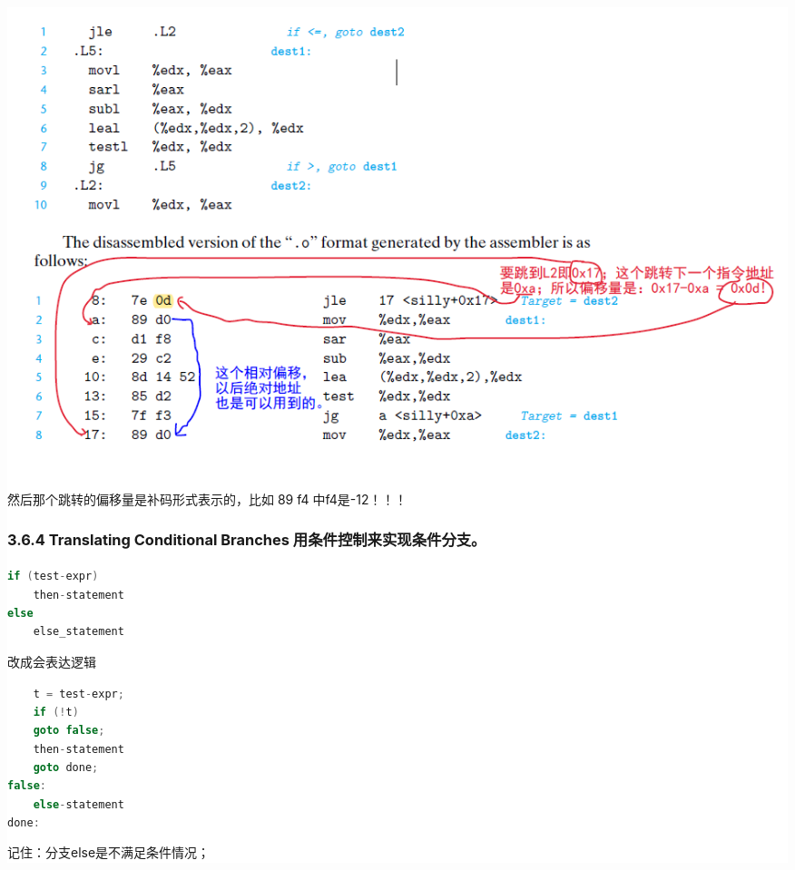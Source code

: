 ![1578552702809](CSAPP.assets/1578552702809.png)

然后那个跳转的偏移量是补码形式表示的，比如 89 f4 中f4是-12！！！

### 3.6.4 Translating Conditional Branches 用条件控制来实现条件分支。  

```c
if (test-expr)
	then-statement
else
	else_statement
```

改成会表达逻辑

```c
	t = test-expr;
	if (!t)
	goto false;
	then-statement
	goto done;
false:
	else-statement
done:	
```

记住：分支else是不满足条件情况；
